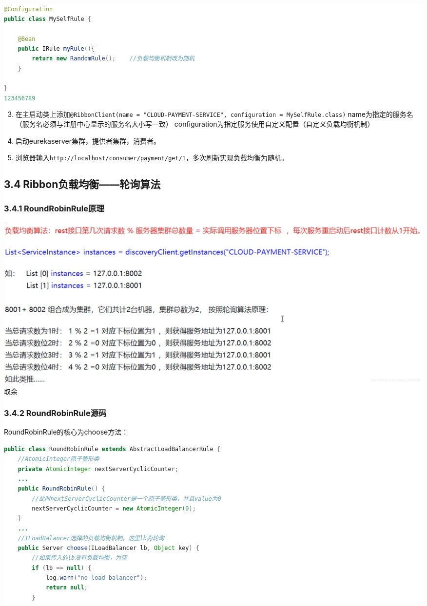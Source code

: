    ```java
   @Configuration
   public class MySelfRule {
   
       @Bean
       public IRule myRule(){
           return new RandomRule();    //负载均衡机制改为随机
       }
   
   }
   123456789
   ```

3. 在主启动类上添加`@RibbonClient(name = "CLOUD-PAYMENT-SERVICE", configuration = MySelfRule.class)`
   name为指定的服务名（服务名必须与注册中心显示的服务名大小写一致）
   configuration为指定服务使用自定义配置（自定义负载均衡机制）

4. 启动eurekaserver集群，提供者集群，消费者。

5. 浏览器输入`http://localhost/consumer/payment/get/1`，多次刷新实现负载均衡为随机。

## 3.4 Ribbon负载均衡——轮询算法

### 3.4.1 RoundRobinRule原理

![在这里插入图片描述](尚硅谷-SpringCloud/watermark,type_ZmFuZ3poZW5naGVpdGk,shadow_10,text_aHR0cHM6Ly9ibG9nLmNzZG4ubmV0L3FxXzM2OTAzMjYx,size_16,color_FFFFFF,t_70-1682064017111-223.png)
取余

### 3.4.2 RoundRobinRule源码

RoundRobinRule的核心为choose方法：

```java
public class RoundRobinRule extends AbstractLoadBalancerRule {
	//AtomicInteger原子整形类
    private AtomicInteger nextServerCyclicCounter;
	...
    public RoundRobinRule() {
    	//此时nextServerCyclicCounter是一个原子整形类，并且value为0
        nextServerCyclicCounter = new AtomicInteger(0);
    }
	...
	//ILoadBalancer选择的负载均衡机制，这里lb为轮询
    public Server choose(ILoadBalancer lb, Object key) {
    	//如果传入的lb没有负载均衡，为空
        if (lb == null) {
            log.warn("no load balancer");
            return null;
        }
```
